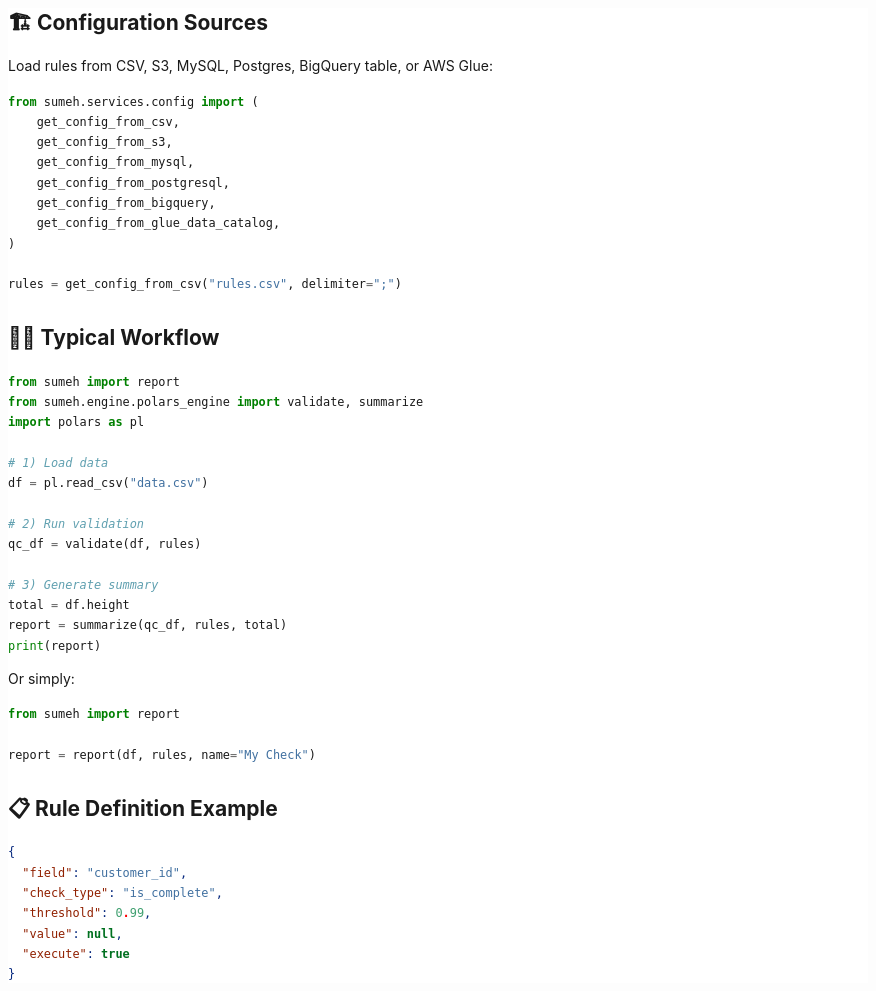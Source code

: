 ## 🏗 Configuration Sources

Load rules from CSV, S3, MySQL, Postgres, BigQuery table, or AWS Glue:

```python
from sumeh.services.config import (
    get_config_from_csv,
    get_config_from_s3,
    get_config_from_mysql,
    get_config_from_postgresql,
    get_config_from_bigquery,
    get_config_from_glue_data_catalog,
)

rules = get_config_from_csv("rules.csv", delimiter=";")
```

## 🏃‍♂️ Typical Workflow

```python
from sumeh import report
from sumeh.engine.polars_engine import validate, summarize
import polars as pl

# 1) Load data
df = pl.read_csv("data.csv")

# 2) Run validation
qc_df = validate(df, rules)

# 3) Generate summary
total = df.height
report = summarize(qc_df, rules, total)
print(report)
```

Or simply:

```python
from sumeh import report

report = report(df, rules, name="My Check")
```

## 📋 Rule Definition Example

```json
{
  "field": "customer_id",
  "check_type": "is_complete",
  "threshold": 0.99,
  "value": null,
  "execute": true
}
```
